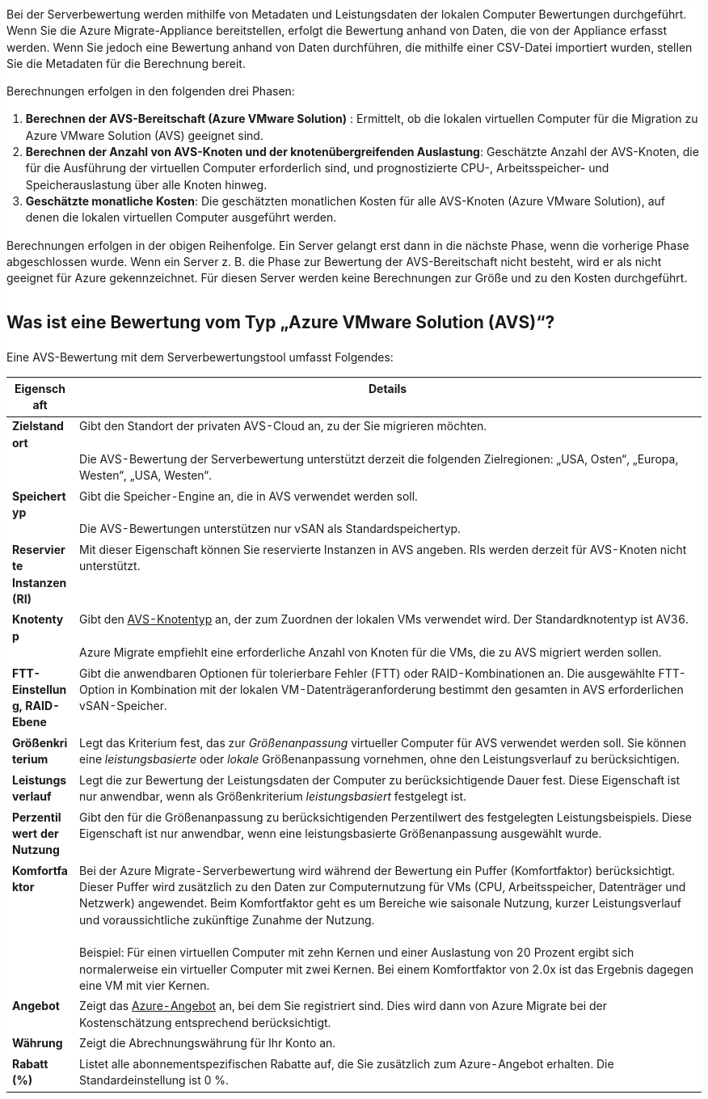 Bei der Serverbewertung werden mithilfe von Metadaten und Leistungsdaten der lokalen Computer Bewertungen durchgeführt. Wenn Sie die Azure Migrate-Appliance bereitstellen, erfolgt die Bewertung anhand von Daten, die von der Appliance erfasst werden. Wenn Sie jedoch eine Bewertung anhand von Daten durchführen, die mithilfe einer CSV-Datei importiert wurden, stellen Sie die Metadaten für die Berechnung bereit.

Berechnungen erfolgen in den folgenden drei Phasen:

1. **Berechnen der AVS-Bereitschaft (Azure VMware Solution)** : Ermittelt, ob die lokalen virtuellen Computer für die Migration zu Azure VMware Solution (AVS) geeignet sind.
2. **Berechnen der Anzahl von AVS-Knoten und der knotenübergreifenden Auslastung**: Geschätzte Anzahl der AVS-Knoten, die für die Ausführung der virtuellen Computer erforderlich sind, und prognostizierte CPU-, Arbeitsspeicher- und Speicherauslastung über alle Knoten hinweg.
3. **Geschätzte monatliche Kosten**: Die geschätzten monatlichen Kosten für alle AVS-Knoten (Azure VMware Solution), auf denen die lokalen virtuellen Computer ausgeführt werden.

Berechnungen erfolgen in der obigen Reihenfolge. Ein Server gelangt erst dann in die nächste Phase, wenn die vorherige Phase abgeschlossen wurde. Wenn ein Server z. B. die Phase zur Bewertung der AVS-Bereitschaft nicht besteht, wird er als nicht geeignet für Azure gekennzeichnet. Für diesen Server werden keine Berechnungen zur Größe und zu den Kosten durchgeführt.

## <a name="whats-in-an-azure-vmware-solution-avs-assessment"></a>Was ist eine Bewertung vom Typ „Azure VMware Solution (AVS)“?

Eine AVS-Bewertung mit dem Serverbewertungstool umfasst Folgendes:


| **Eigenschaft** | **Details** 
| - | - 
| **Zielstandort** | Gibt den Standort der privaten AVS-Cloud an, zu der Sie migrieren möchten.<br/><br/> Die AVS-Bewertung der Serverbewertung unterstützt derzeit die folgenden Zielregionen: „USA, Osten“, „Europa, Westen“, „USA, Westen“. 
| **Speichertyp** | Gibt die Speicher-Engine an, die in AVS verwendet werden soll.<br/><br/> Die AVS-Bewertungen unterstützen nur vSAN als Standardspeichertyp. 
**Reservierte Instanzen (RI)** | Mit dieser Eigenschaft können Sie reservierte Instanzen in AVS angeben. RIs werden derzeit für AVS-Knoten nicht unterstützt. 
**Knotentyp** | Gibt den [AVS-Knotentyp](../azure-vmware/concepts-private-clouds-clusters.md) an, der zum Zuordnen der lokalen VMs verwendet wird. Der Standardknotentyp ist AV36. <br/><br/> Azure Migrate empfiehlt eine erforderliche Anzahl von Knoten für die VMs, die zu AVS migriert werden sollen. 
**FTT-Einstellung, RAID-Ebene** | Gibt die anwendbaren Optionen für tolerierbare Fehler (FTT) oder RAID-Kombinationen an. Die ausgewählte FTT-Option in Kombination mit der lokalen VM-Datenträgeranforderung bestimmt den gesamten in AVS erforderlichen vSAN-Speicher. 
**Größenkriterium** | Legt das Kriterium fest, das zur *Größenanpassung* virtueller Computer für AVS verwendet werden soll. Sie können eine *leistungsbasierte* oder *lokale* Größenanpassung vornehmen, ohne den Leistungsverlauf zu berücksichtigen. 
**Leistungsverlauf** | Legt die zur Bewertung der Leistungsdaten der Computer zu berücksichtigende Dauer fest. Diese Eigenschaft ist nur anwendbar, wenn als Größenkriterium *leistungsbasiert* festgelegt ist. 
**Perzentilwert der Nutzung** | Gibt den für die Größenanpassung zu berücksichtigenden Perzentilwert des festgelegten Leistungsbeispiels. Diese Eigenschaft ist nur anwendbar, wenn eine leistungsbasierte Größenanpassung ausgewählt wurde.
**Komfortfaktor** | Bei der Azure Migrate-Serverbewertung wird während der Bewertung ein Puffer (Komfortfaktor) berücksichtigt. Dieser Puffer wird zusätzlich zu den Daten zur Computernutzung für VMs (CPU, Arbeitsspeicher, Datenträger und Netzwerk) angewendet. Beim Komfortfaktor geht es um Bereiche wie saisonale Nutzung, kurzer Leistungsverlauf und voraussichtliche zukünftige Zunahme der Nutzung.<br/><br/> Beispiel: Für einen virtuellen Computer mit zehn Kernen und einer Auslastung von 20 Prozent ergibt sich normalerweise ein virtueller Computer mit zwei Kernen. Bei einem Komfortfaktor von 2.0x ist das Ergebnis dagegen eine VM mit vier Kernen. 
**Angebot** | Zeigt das [Azure-Angebot](https://azure.microsoft.com/support/legal/offer-details/) an, bei dem Sie registriert sind. Dies wird dann von Azure Migrate bei der Kostenschätzung entsprechend berücksichtigt.
**Währung** | Zeigt die Abrechnungswährung für Ihr Konto an. 
**Rabatt (%)** | Listet alle abonnementspezifischen Rabatte auf, die Sie zusätzlich zum Azure-Angebot erhalten. Die Standardeinstellung ist 0 %. 